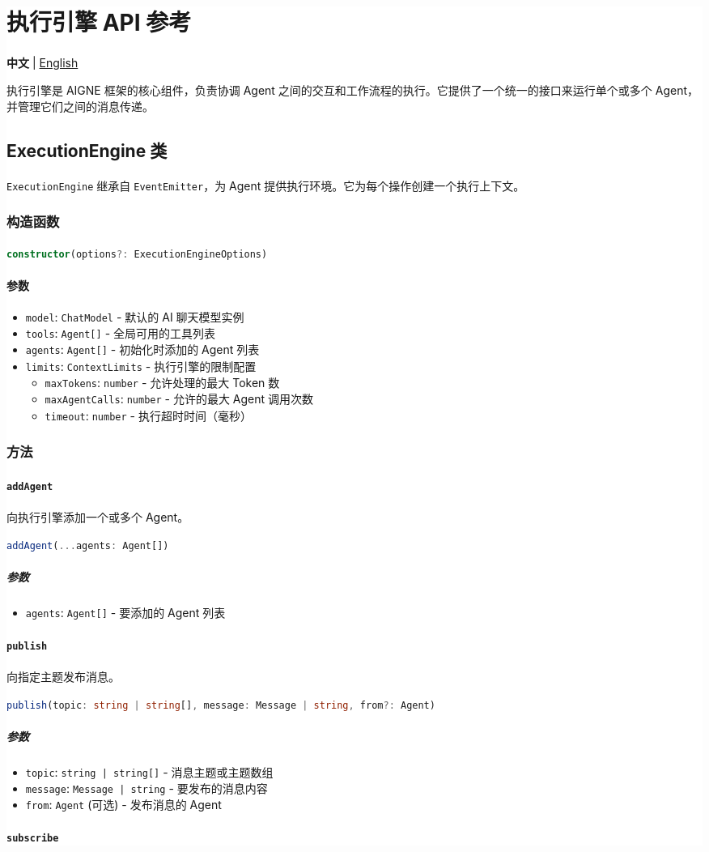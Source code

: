 # 执行引擎 API 参考

**中文** | [English](./execution-engine-api.md)

执行引擎是 AIGNE 框架的核心组件，负责协调 Agent 之间的交互和工作流程的执行。它提供了一个统一的接口来运行单个或多个 Agent，并管理它们之间的消息传递。

## ExecutionEngine 类

`ExecutionEngine` 继承自 `EventEmitter`，为 Agent 提供执行环境。它为每个操作创建一个执行上下文。

### 构造函数

```typescript
constructor(options?: ExecutionEngineOptions)
```

#### 参数

- `model`: `ChatModel` - 默认的 AI 聊天模型实例
- `tools`: `Agent[]` - 全局可用的工具列表
- `agents`: `Agent[]` - 初始化时添加的 Agent 列表
- `limits`: `ContextLimits` - 执行引擎的限制配置
  - `maxTokens`: `number` - 允许处理的最大 Token 数
  - `maxAgentCalls`: `number` - 允许的最大 Agent 调用次数
  - `timeout`: `number` - 执行超时时间（毫秒）

### 方法

#### `addAgent`

向执行引擎添加一个或多个 Agent。

```typescript
addAgent(...agents: Agent[])
```

##### 参数

- `agents`: `Agent[]` - 要添加的 Agent 列表

#### `publish`

向指定主题发布消息。

```typescript
publish(topic: string | string[], message: Message | string, from?: Agent)
```

##### 参数

- `topic`: `string | string[]` - 消息主题或主题数组
- `message`: `Message | string` - 要发布的消息内容
- `from`: `Agent` (可选) - 发布消息的 Agent

#### `subscribe`
